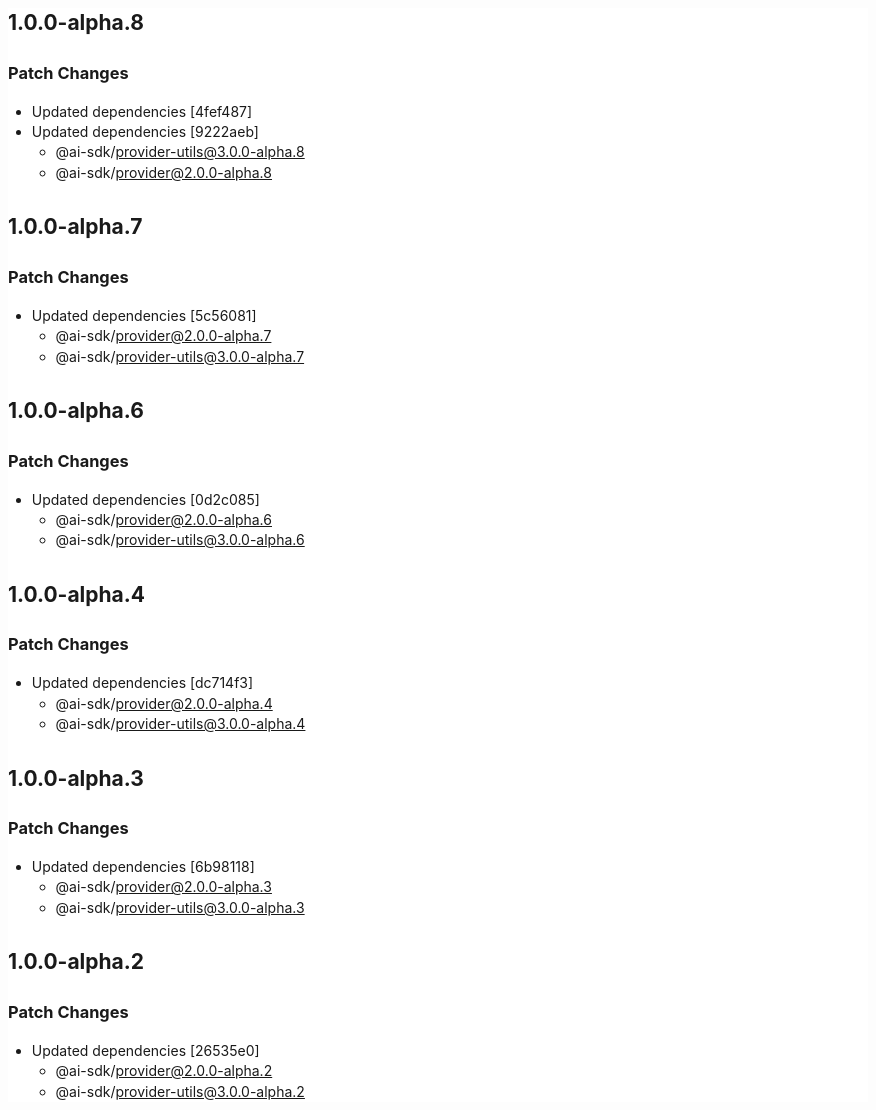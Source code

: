 ## 1.0.0-alpha.8

### Patch Changes

- Updated dependencies [4fef487]
- Updated dependencies [9222aeb]
  - @ai-sdk/provider-utils@3.0.0-alpha.8
  - @ai-sdk/provider@2.0.0-alpha.8

## 1.0.0-alpha.7

### Patch Changes

- Updated dependencies [5c56081]
  - @ai-sdk/provider@2.0.0-alpha.7
  - @ai-sdk/provider-utils@3.0.0-alpha.7

## 1.0.0-alpha.6

### Patch Changes

- Updated dependencies [0d2c085]
  - @ai-sdk/provider@2.0.0-alpha.6
  - @ai-sdk/provider-utils@3.0.0-alpha.6

## 1.0.0-alpha.4

### Patch Changes

- Updated dependencies [dc714f3]
  - @ai-sdk/provider@2.0.0-alpha.4
  - @ai-sdk/provider-utils@3.0.0-alpha.4

## 1.0.0-alpha.3

### Patch Changes

- Updated dependencies [6b98118]
  - @ai-sdk/provider@2.0.0-alpha.3
  - @ai-sdk/provider-utils@3.0.0-alpha.3

## 1.0.0-alpha.2

### Patch Changes

- Updated dependencies [26535e0]
  - @ai-sdk/provider@2.0.0-alpha.2
  - @ai-sdk/provider-utils@3.0.0-alpha.2
